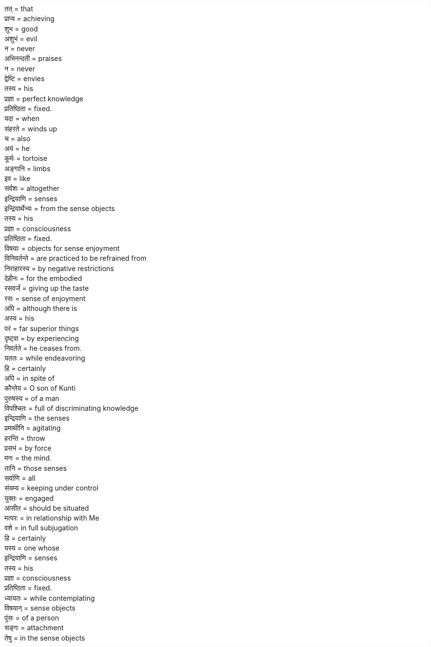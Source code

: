  तत्  = that  
 प्राप्य  = achieving  
 शुभ  = good  
 अशुभं  = evil  
 न  = never  
 अभिनन्दती  = praises  
 न  = never  
 द्वेष्टि  = envies  
 तस्य  = his  
 प्रज्ञा  = perfect knowledge  
 प्रतिष्ठिता  = fixed.  
 यदा  = when  
 संहरते  = winds up  
 च  = also  
 अयं  = he  
 कूर्मः  = tortoise  
 अङ्गानि  = limbs  
 इव  = like  
 सर्वशः  = altogether  
 इन्द्रियाणि  = senses  
 इन्द्रियार्थेभ्यः  = from the sense objects  
 तस्य  = his  
 प्रज्ञा  = consciousness  
 प्रतिष्ठिता  = fixed.  
 विषयाः  = objects for sense enjoyment  
 विनिवर्तन्ते  = are practiced to be refrained from  
 निराहारस्य  = by negative restrictions  
 देहीनः  = for the embodied  
 रसवर्जं  = giving up the taste  
 रसः  = sense of enjoyment  
 अपि  = although there is  
 अस्य  = his  
 परं  = far superior things  
 दृष्ट्वा  = by experiencing  
 निवर्तते  = he ceases from.  
 यततः  = while endeavoring  
 हि  = certainly  
 अपि  = in spite of  
 कौन्तेय  = O son of Kunti  
 पुरुषस्य  = of a man  
 विपश्चितः  = full of discriminating knowledge  
 इन्द्रियाणि  = the senses  
 प्रमाथीनि  = agitating  
 हरन्ति  = throw  
 प्रसभं  = by force  
 मनः  = the mind.  
 तानि  = those senses  
 सर्वाणि  = all  
 संयम्य  = keeping under control  
 युक्तः  = engaged  
 आसीत  = should be situated  
 मत्परः  = in relationship with Me  
 वशे  = in full subjugation  
 हि  = certainly  
 यस्य  = one whose  
 इन्द्रियाणि  = senses  
 तस्य  = his  
 प्रज्ञा  = consciousness  
 प्रतिष्ठिता  = fixed.  
 ध्यायतः  = while contemplating  
 विषयान्  = sense objects  
 पुंसः  = of a person  
 सङ्गः  = attachment  
 तेषु  = in the sense objects  
